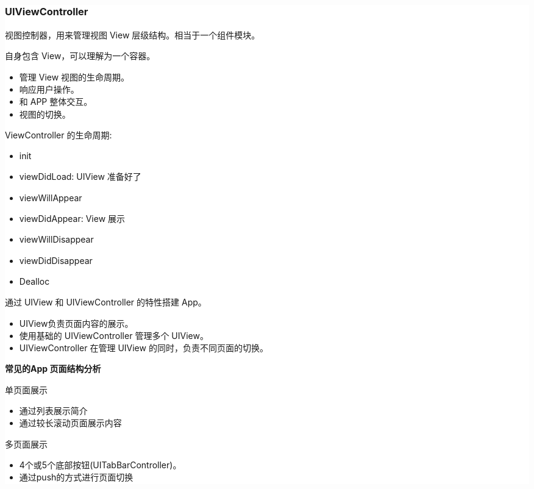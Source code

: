### UIViewController

视图控制器，用来管理视图 View 层级结构。相当于一个组件模块。

自身包含 View，可以理解为一个容器。

- 管理 View 视图的生命周期。
- 响应用户操作。
- 和 APP 整体交互。
- 视图的切换。

ViewController 的生命周期:

- init
- viewDidLoad: UIView 准备好了
- viewWillAppear
- viewDidAppear: View 展示

- viewWillDisappear
- viewDidDisappear
- Dealloc

通过 UIView 和 UIViewController 的特性搭建 App。

- UIView负责页面内容的展示。
- 使用基础的 UIViewController 管理多个 UIView。
- UIViewController 在管理 UIView 的同时，负责不同页面的切换。

**常见的App 页面结构分析**

单页面展示

- 通过列表展示简介
- 通过较长滚动页面展示内容

多页面展示

- 4个或5个底部按钮(UITabBarController)。
- 通过push的方式进行页面切换
